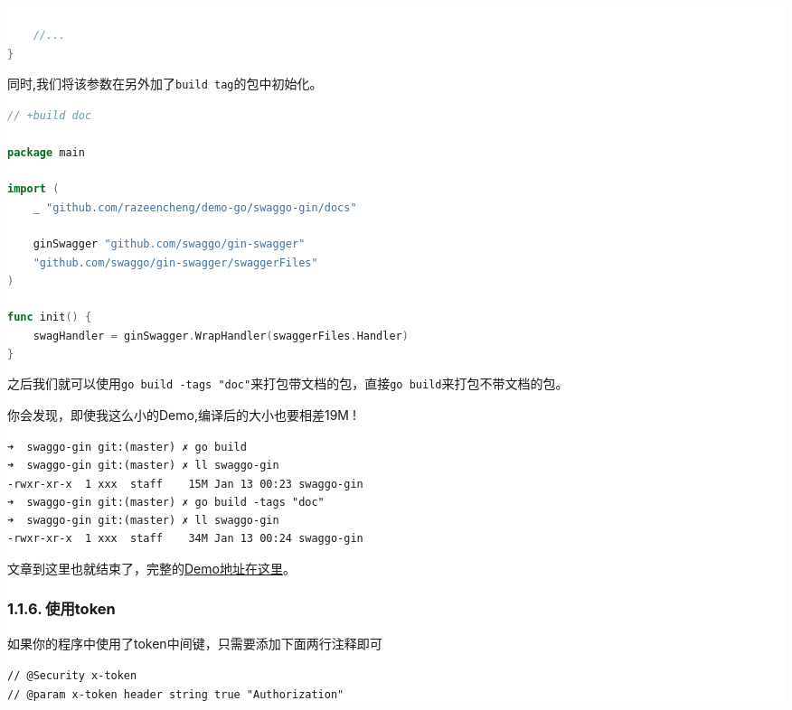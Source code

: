 ```go

    //...
}
```

同时,我们将该参数在另外加了`build tag`的包中初始化。

```go
// +build doc

package main

import (
    _ "github.com/razeencheng/demo-go/swaggo-gin/docs"

    ginSwagger "github.com/swaggo/gin-swagger"
    "github.com/swaggo/gin-swagger/swaggerFiles"
)

func init() {
    swagHandler = ginSwagger.WrapHandler(swaggerFiles.Handler)
}
```

之后我们就可以使用`go build -tags "doc"`来打包带文档的包，直接`go build`来打包不带文档的包。

你会发现，即使我这么小的Demo,编译后的大小也要相差19M !

```
➜  swaggo-gin git:(master) ✗ go build
➜  swaggo-gin git:(master) ✗ ll swaggo-gin
-rwxr-xr-x  1 xxx  staff    15M Jan 13 00:23 swaggo-gin
➜  swaggo-gin git:(master) ✗ go build -tags "doc"
➜  swaggo-gin git:(master) ✗ ll swaggo-gin
-rwxr-xr-x  1 xxx  staff    34M Jan 13 00:24 swaggo-gin
```

文章到这里也就结束了，完整的[Demo地址在这里](https://github.com/razeencheng/demo-go/tree/master/swaggo-gin)。

### 1.1.6. 使用token

如果你的程序中使用了token中间键，只需要添加下面两行注释即可

```
// @Security x-token
// @param x-token header string true "Authorization"
```